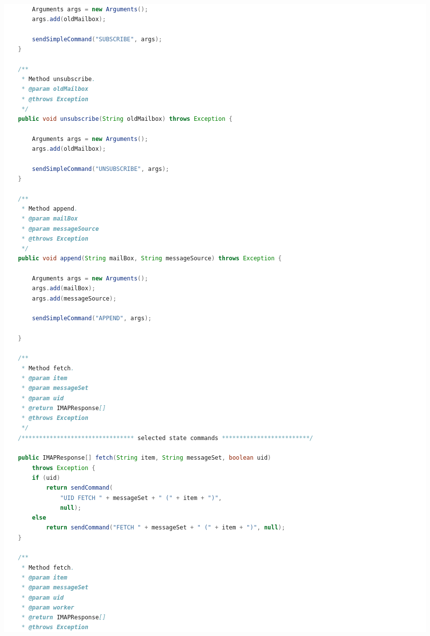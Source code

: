 ```java
		Arguments args = new Arguments();
		args.add(oldMailbox);

		sendSimpleCommand("SUBSCRIBE", args);
	}

	/**
	 * Method unsubscribe.
	 * @param oldMailbox
	 * @throws Exception
	 */
	public void unsubscribe(String oldMailbox) throws Exception {

		Arguments args = new Arguments();
		args.add(oldMailbox);

		sendSimpleCommand("UNSUBSCRIBE", args);
	}

	/**
	 * Method append.
	 * @param mailBox
	 * @param messageSource
	 * @throws Exception
	 */
	public void append(String mailBox, String messageSource) throws Exception {

		Arguments args = new Arguments();
		args.add(mailBox);
		args.add(messageSource);

		sendSimpleCommand("APPEND", args);

	}

	/**
	 * Method fetch.
	 * @param item
	 * @param messageSet
	 * @param uid
	 * @return IMAPResponse[]
	 * @throws Exception
	 */
	/******************************** selected state commands *************************/

	public IMAPResponse[] fetch(String item, String messageSet, boolean uid)
		throws Exception {
		if (uid)
			return sendCommand(
				"UID FETCH " + messageSet + " (" + item + ")",
				null);
		else
			return sendCommand("FETCH " + messageSet + " (" + item + ")", null);
	}

	/**
	 * Method fetch.
	 * @param item
	 * @param messageSet
	 * @param uid
	 * @param worker
	 * @return IMAPResponse[]
	 * @throws Exception
```
